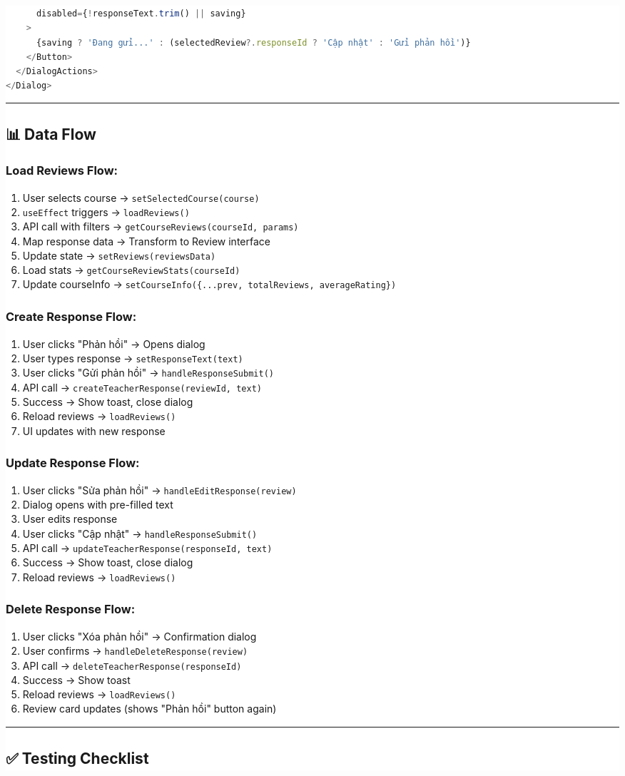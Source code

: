 ```typescript
      disabled={!responseText.trim() || saving}
    >
      {saving ? 'Đang gửi...' : (selectedReview?.responseId ? 'Cập nhật' : 'Gửi phản hồi')}
    </Button>
  </DialogActions>
</Dialog>
```

---

## 📊 Data Flow

### Load Reviews Flow:
1. User selects course → `setSelectedCourse(course)`
2. `useEffect` triggers → `loadReviews()`
3. API call with filters → `getCourseReviews(courseId, params)`
4. Map response data → Transform to Review interface
5. Update state → `setReviews(reviewsData)`
6. Load stats → `getCourseReviewStats(courseId)`
7. Update courseInfo → `setCourseInfo({...prev, totalReviews, averageRating})`

### Create Response Flow:
1. User clicks "Phản hồi" → Opens dialog
2. User types response → `setResponseText(text)`
3. User clicks "Gửi phản hồi" → `handleResponseSubmit()`
4. API call → `createTeacherResponse(reviewId, text)`
5. Success → Show toast, close dialog
6. Reload reviews → `loadReviews()`
7. UI updates with new response

### Update Response Flow:
1. User clicks "Sửa phản hồi" → `handleEditResponse(review)`
2. Dialog opens with pre-filled text
3. User edits response
4. User clicks "Cập nhật" → `handleResponseSubmit()`
5. API call → `updateTeacherResponse(responseId, text)`
6. Success → Show toast, close dialog
7. Reload reviews → `loadReviews()`

### Delete Response Flow:
1. User clicks "Xóa phản hồi" → Confirmation dialog
2. User confirms → `handleDeleteResponse(review)`
3. API call → `deleteTeacherResponse(responseId)`
4. Success → Show toast
5. Reload reviews → `loadReviews()`
6. Review card updates (shows "Phản hồi" button again)

---

## ✅ Testing Checklist
